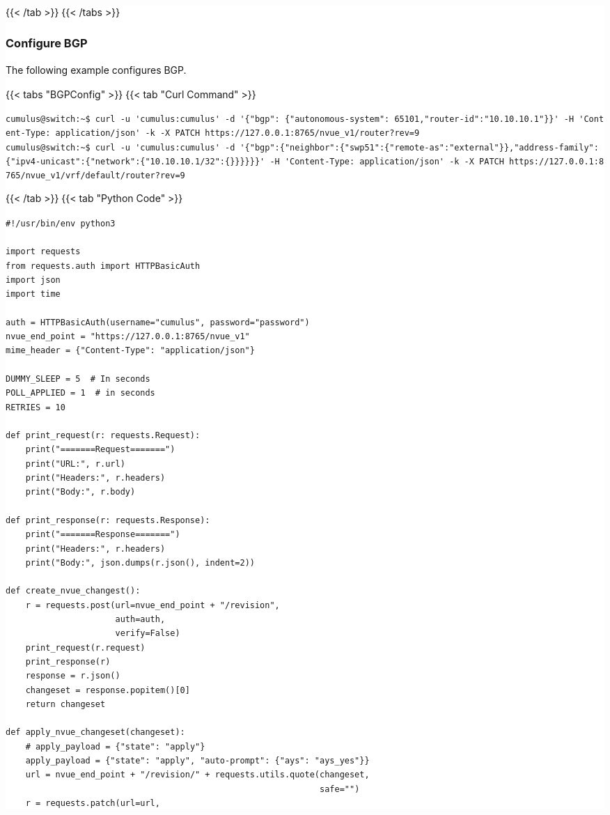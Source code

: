 {{< /tab >}}
{{< /tabs >}}

### Configure BGP

The following example configures BGP.

{{< tabs "BGPConfig" >}}
{{< tab "Curl Command" >}}

```
cumulus@switch:~$ curl -u 'cumulus:cumulus' -d '{"bgp": {"autonomous-system": 65101,"router-id":"10.10.10.1"}}' -H 'Content-Type: application/json' -k -X PATCH https://127.0.0.1:8765/nvue_v1/router?rev=9
cumulus@switch:~$ curl -u 'cumulus:cumulus' -d '{"bgp":{"neighbor":{"swp51":{"remote-as":"external"}},"address-family":{"ipv4-unicast":{"network":{"10.10.10.1/32":{}}}}}}' -H 'Content-Type: application/json' -k -X PATCH https://127.0.0.1:8765/nvue_v1/vrf/default/router?rev=9
```

{{< /tab >}}
{{< tab "Python Code" >}}

<div class=scroll>

```
#!/usr/bin/env python3

import requests
from requests.auth import HTTPBasicAuth
import json
import time

auth = HTTPBasicAuth(username="cumulus", password="password")
nvue_end_point = "https://127.0.0.1:8765/nvue_v1"
mime_header = {"Content-Type": "application/json"}

DUMMY_SLEEP = 5  # In seconds
POLL_APPLIED = 1  # in seconds
RETRIES = 10

def print_request(r: requests.Request):
    print("=======Request=======")
    print("URL:", r.url)
    print("Headers:", r.headers)
    print("Body:", r.body)

def print_response(r: requests.Response):
    print("=======Response=======")
    print("Headers:", r.headers)
    print("Body:", json.dumps(r.json(), indent=2))

def create_nvue_changest():
    r = requests.post(url=nvue_end_point + "/revision",
                      auth=auth,
                      verify=False)
    print_request(r.request)
    print_response(r)
    response = r.json()
    changeset = response.popitem()[0]
    return changeset

def apply_nvue_changeset(changeset):
    # apply_payload = {"state": "apply"}
    apply_payload = {"state": "apply", "auto-prompt": {"ays": "ays_yes"}}
    url = nvue_end_point + "/revision/" + requests.utils.quote(changeset,
                                                               safe="")
    r = requests.patch(url=url,
```